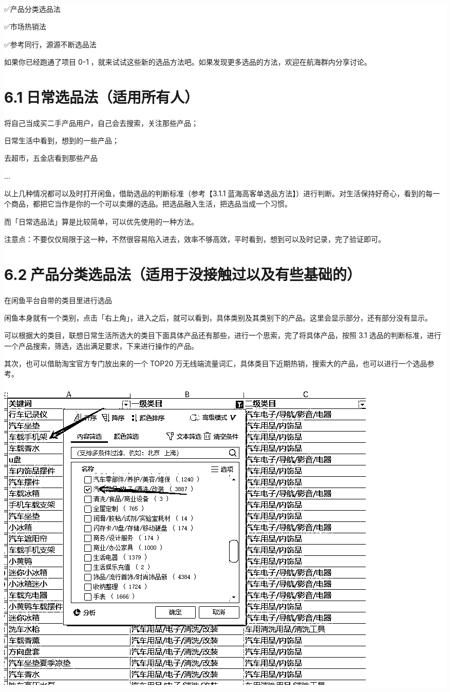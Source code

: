 ✅产品分类选品法

✅市场热销法

✅参考同行，源源不断选品法

如果你已经跑通了项目 0-1 ，就来试试这些新的选品方法吧。如果发现更多选品的方法，欢迎在航海群内分享讨论。

# 6.1 日常选品法（适用所有人）

将自己当成买二手产品用户，自己会去搜索，关注那些产品；

日常生活中看到，想到的一些产品；

去超市，五金店看到那些产品

...

以上几种情况都可以及时打开闲鱼，借助选品的判断标准（参考【3.1.1 蓝海高客单选品方法】）进行判断。对生活保持好奇心，看到的每一个商品，都把它当作是你的一个可以卖爆的选品。把选品融入生活，把选品当成一个习惯。

而「日常选品法」算是比较简单，可以优先使用的一种方法。

注意点：不要仅仅局限于这一种，不然很容易陷入进去，效率不够高效，平时看到，想到可以及时记录，完了验证即可。

# 6.2 产品分类选品法（适用于没接触过以及有些基础的）

在闲鱼平台自带的类目里进行选品

闲鱼本身就有一个类别，点击「右上角」，进入之后，就可以看到，具体类别及其类别下的产品。这里会显示部分，还有部分没有显示。

可以根据大的类目，联想日常生活所选大的类目下面具体产品还有那些，进行一个思索，完了将具体产品，按照 3.1 选品的判断标准，进行一个产品搜索，筛选，选出满足要求，下来进行操作的产品。

其次，也可以借助淘宝官方专门放出来的一个 TOP20 万无线端流量词汇，具体类目下近期热销，搜索大的产品，也可以进行一个选品参考。

![](img/e0ae19afae76d6ee67871764fc8b4014.png)
